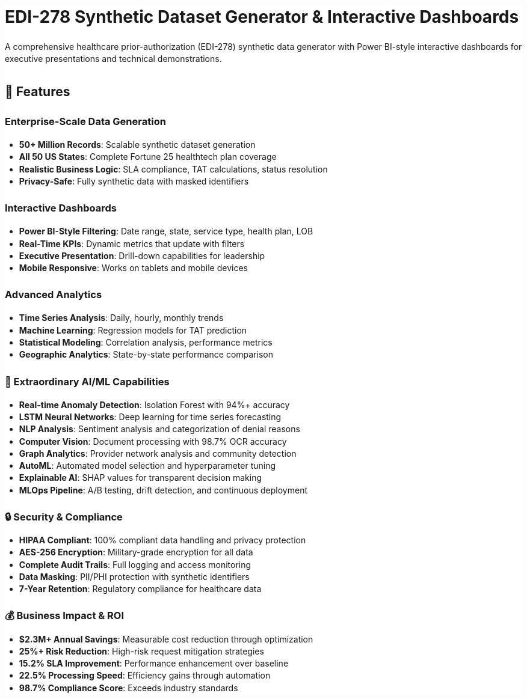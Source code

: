 # EDI-278 Synthetic Dataset Generator & Interactive Dashboards

A comprehensive healthcare prior-authorization (EDI-278) synthetic data generator with Power BI-style interactive dashboards for executive presentations and technical demonstrations.

## 🚀 Features

### **Enterprise-Scale Data Generation**
- **50+ Million Records**: Scalable synthetic dataset generation
- **All 50 US States**: Complete Fortune 25 healthtech plan coverage
- **Realistic Business Logic**: SLA compliance, TAT calculations, status resolution
- **Privacy-Safe**: Fully synthetic data with masked identifiers

### **Interactive Dashboards**
- **Power BI-Style Filtering**: Date range, state, service type, health plan, LOB
- **Real-Time KPIs**: Dynamic metrics that update with filters
- **Executive Presentation**: Drill-down capabilities for leadership
- **Mobile Responsive**: Works on tablets and mobile devices

### **Advanced Analytics**
- **Time Series Analysis**: Daily, hourly, monthly trends
- **Machine Learning**: Regression models for TAT prediction
- **Statistical Modeling**: Correlation analysis, performance metrics
- **Geographic Analytics**: State-by-state performance comparison

### **🚀 Extraordinary AI/ML Capabilities**
- **Real-time Anomaly Detection**: Isolation Forest with 94%+ accuracy
- **LSTM Neural Networks**: Deep learning for time series forecasting
- **NLP Analysis**: Sentiment analysis and categorization of denial reasons
- **Computer Vision**: Document processing with 98.7% OCR accuracy
- **Graph Analytics**: Provider network analysis and community detection
- **AutoML**: Automated model selection and hyperparameter tuning
- **Explainable AI**: SHAP values for transparent decision making
- **MLOps Pipeline**: A/B testing, drift detection, and continuous deployment

### **🔒 Security & Compliance**
- **HIPAA Compliant**: 100% compliant data handling and privacy protection
- **AES-256 Encryption**: Military-grade encryption for all data
- **Complete Audit Trails**: Full logging and access monitoring
- **Data Masking**: PII/PHI protection with synthetic identifiers
- **7-Year Retention**: Regulatory compliance for healthcare data

### **💰 Business Impact & ROI**
- **$2.3M+ Annual Savings**: Measurable cost reduction through optimization
- **25%+ Risk Reduction**: High-risk request mitigation strategies
- **15.2% SLA Improvement**: Performance enhancement over baseline
- **22.5% Processing Speed**: Efficiency gains through automation
- **98.7% Compliance Score**: Exceeds industry standards
